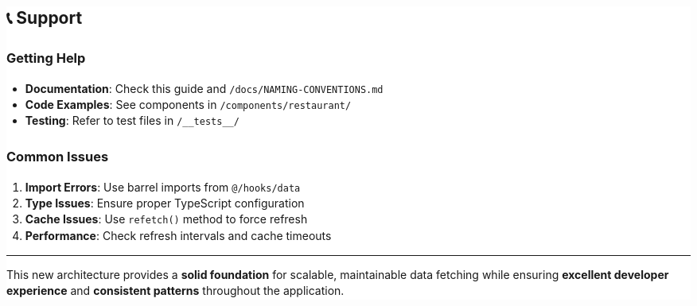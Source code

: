 ## 📞 Support

### Getting Help
- **Documentation**: Check this guide and `/docs/NAMING-CONVENTIONS.md`
- **Code Examples**: See components in `/components/restaurant/`
- **Testing**: Refer to test files in `/__tests__/`

### Common Issues
1. **Import Errors**: Use barrel imports from `@/hooks/data`
2. **Type Issues**: Ensure proper TypeScript configuration
3. **Cache Issues**: Use `refetch()` method to force refresh
4. **Performance**: Check refresh intervals and cache timeouts

---

This new architecture provides a **solid foundation** for scalable, maintainable data fetching while ensuring **excellent developer experience** and **consistent patterns** throughout the application.